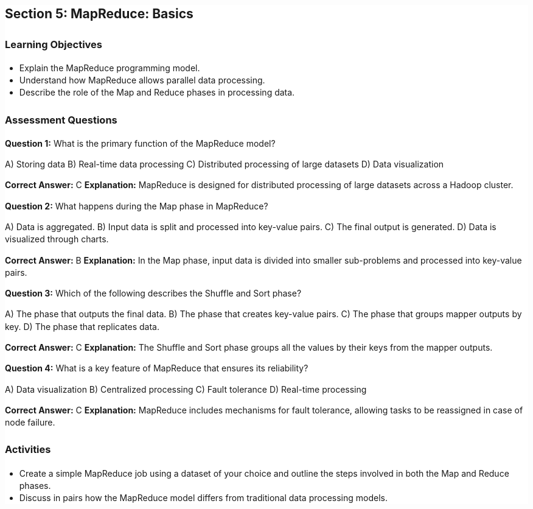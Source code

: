 
## Section 5: MapReduce: Basics

### Learning Objectives
- Explain the MapReduce programming model.
- Understand how MapReduce allows parallel data processing.
- Describe the role of the Map and Reduce phases in processing data.

### Assessment Questions

**Question 1:** What is the primary function of the MapReduce model?

  A) Storing data
  B) Real-time data processing
  C) Distributed processing of large datasets
  D) Data visualization

**Correct Answer:** C
**Explanation:** MapReduce is designed for distributed processing of large datasets across a Hadoop cluster.

**Question 2:** What happens during the Map phase in MapReduce?

  A) Data is aggregated.
  B) Input data is split and processed into key-value pairs.
  C) The final output is generated.
  D) Data is visualized through charts.

**Correct Answer:** B
**Explanation:** In the Map phase, input data is divided into smaller sub-problems and processed into key-value pairs.

**Question 3:** Which of the following describes the Shuffle and Sort phase?

  A) The phase that outputs the final data.
  B) The phase that creates key-value pairs.
  C) The phase that groups mapper outputs by key.
  D) The phase that replicates data.

**Correct Answer:** C
**Explanation:** The Shuffle and Sort phase groups all the values by their keys from the mapper outputs.

**Question 4:** What is a key feature of MapReduce that ensures its reliability?

  A) Data visualization
  B) Centralized processing
  C) Fault tolerance
  D) Real-time processing

**Correct Answer:** C
**Explanation:** MapReduce includes mechanisms for fault tolerance, allowing tasks to be reassigned in case of node failure.

### Activities
- Create a simple MapReduce job using a dataset of your choice and outline the steps involved in both the Map and Reduce phases.
- Discuss in pairs how the MapReduce model differs from traditional data processing models.
